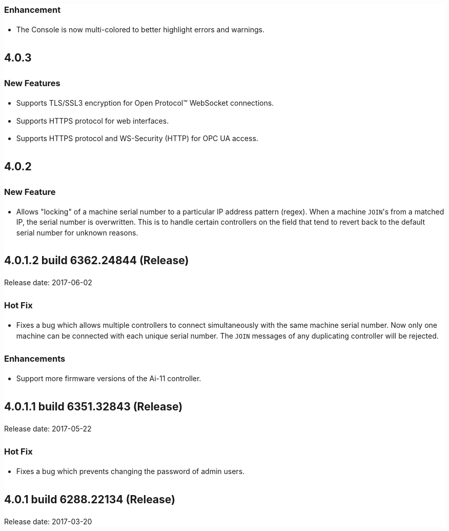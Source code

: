 ### Enhancement

- The Console is now multi-colored to better highlight errors and warnings.


4.0.3
-----

### New Features

- Supports TLS/SSL3 encryption for Open Protocol™ WebSocket connections.

- Supports HTTPS protocol for web interfaces.

- Supports HTTPS protocol and WS-Security (HTTP) for OPC UA access.


4.0.2
-----

### New Feature

- Allows "locking" of a machine serial number to a particular IP address pattern (regex).
  When a machine `JOIN`'s from a matched IP, the serial number is overwritten.
  This is to handle certain controllers on the field that tend to revert back to the
  default serial number for unknown reasons.


4.0.1.2 build 6362.24844 (Release)
----------------------------------

Release date: 2017-06-02

### Hot Fix

- Fixes a bug which allows multiple controllers to connect simultaneously with the same
  machine serial number.  Now only one machine can be connected with each unique serial
  number. The `JOIN` messages of any duplicating controller will be rejected.

### Enhancements

- Support more firmware versions of the Ai-11 controller.


4.0.1.1 build 6351.32843 (Release)
----------------------------------

Release date: 2017-05-22

### Hot Fix

- Fixes a bug which prevents changing the password of admin users.


4.0.1 build 6288.22134 (Release)
-------------------------------

Release date: 2017-03-20
